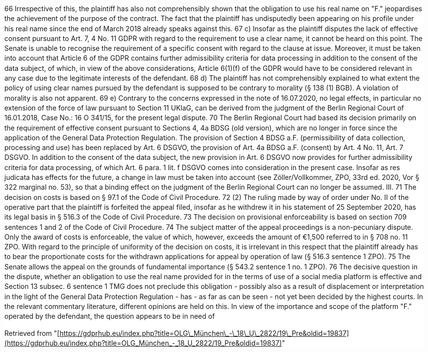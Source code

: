 66 Irrespective of this, the plaintiff has also not comprehensibly shown that the obligation to use his real name on "F." jeopardises the achievement of the purpose of the contract. The fact that the plaintiff has undisputedly been appearing on his profile under his real name since the end of March 2018 already speaks against this.
67 c) Insofar as the plaintiff disputes the lack of effective consent pursuant to Art. 7, 4 No. 11 GDPR with regard to the requirement to use a clear name, it cannot be heard on this point. The Senate is unable to recognise the requirement of a specific consent with regard to the clause at issue. Moreover, it must be taken into account that Article 6 of the GDPR contains further admissibility criteria for data processing in addition to the consent of the data subject, of which, in view of the above considerations, Article 6(1)(f) of the GDPR would have to be considered relevant in any case due to the legitimate interests of the defendant.
68 d) The plaintiff has not comprehensibly explained to what extent the policy of using clear names pursued by the defendant is supposed to be contrary to morality (§ 138 (1) BGB). A violation of morality is also not apparent.
69 e) Contrary to the concerns expressed in the note of 16.07.2020, no legal effects, in particular no extension of the force of law pursuant to Section 11 UKlaG, can be derived from the judgment of the Berlin Regional Court of 16.01.2018, Case No.: 16 O 341/15, for the present legal dispute.
70 The Berlin Regional Court had based its decision primarily on the requirement of effective consent pursuant to Sections 4, 4a BDSG (old version), which are no longer in force since the application of the General Data Protection Regulation. The provision of Section 4 BDSG a.F. (permissibility of data collection, processing and use) has been replaced by Art. 6 DSGVO, the provision of Art. 4a BDSG a.F. (consent) by Art. 4 No. 11, Art. 7 DSGVO. In addition to the consent of the data subject, the new provision in Art. 6 DSGVO now provides for further admissibility criteria for data processing, of which Art. 6 para. 1 lit. f DSGVO comes into consideration in the present case. Insofar as res judicata has effects for the future, a change in law must be taken into account (see Zöller/Vollkommer, ZPO, 33rd ed. 2020, Vor § 322 marginal no. 53), so that a binding effect on the judgment of the Berlin Regional Court can no longer be assumed.
III. 71
The decision on costs is based on § 97.1 of the Code of Civil Procedure.
72 (2) The ruling made by way of order under No. II of the operative part that the plaintiff is forfeited the appeal filed, insofar as he withdrew it in his statement of 25 September 2020, has its legal basis in § 516.3 of the Code of Civil Procedure.
73 The decision on provisional enforceability is based on section 709 sentences 1 and 2 of the Code of Civil Procedure.
74 The subject matter of the appeal proceedings is a non-pecuniary dispute. Only the award of costs is enforceable, the value of which, however, exceeds the amount of €1,500 referred to in § 708 no. 11 ZPO. With regard to the principle of uniformity of the decision on costs, it is irrelevant in this respect that the plaintiff already has to bear the proportionate costs for the withdrawn applications for appeal by operation of law (§ 516.3 sentence 1 ZPO).
75 The Senate allows the appeal on the grounds of fundamental importance (§ 543.2 sentence 1 no. 1 ZPO).
76 The decisive question in the dispute, whether an obligation to use the real name provided for in the terms of use of a social media platform is effective and Section 13 subsec. 6 sentence 1 TMG does not preclude this obligation - possibly also as a result of displacement or interpretation in the light of the General Data Protection Regulation - has - as far as can be seen - not yet been decided by the highest courts. In the relevant commentary literature, different opinions are held on this. In view of the importance and scope of the platform "F." operated by the defendant, the question appears to be in need of

Retrieved from "[https://gdprhub.eu/index.php?title=OLG\_München\_-\_18\_U\_2822/19\_Pre&oldid=19837](https://gdprhub.eu/index.php?title=OLG_München_-_18_U_2822/19_Pre&oldid=19837)"
